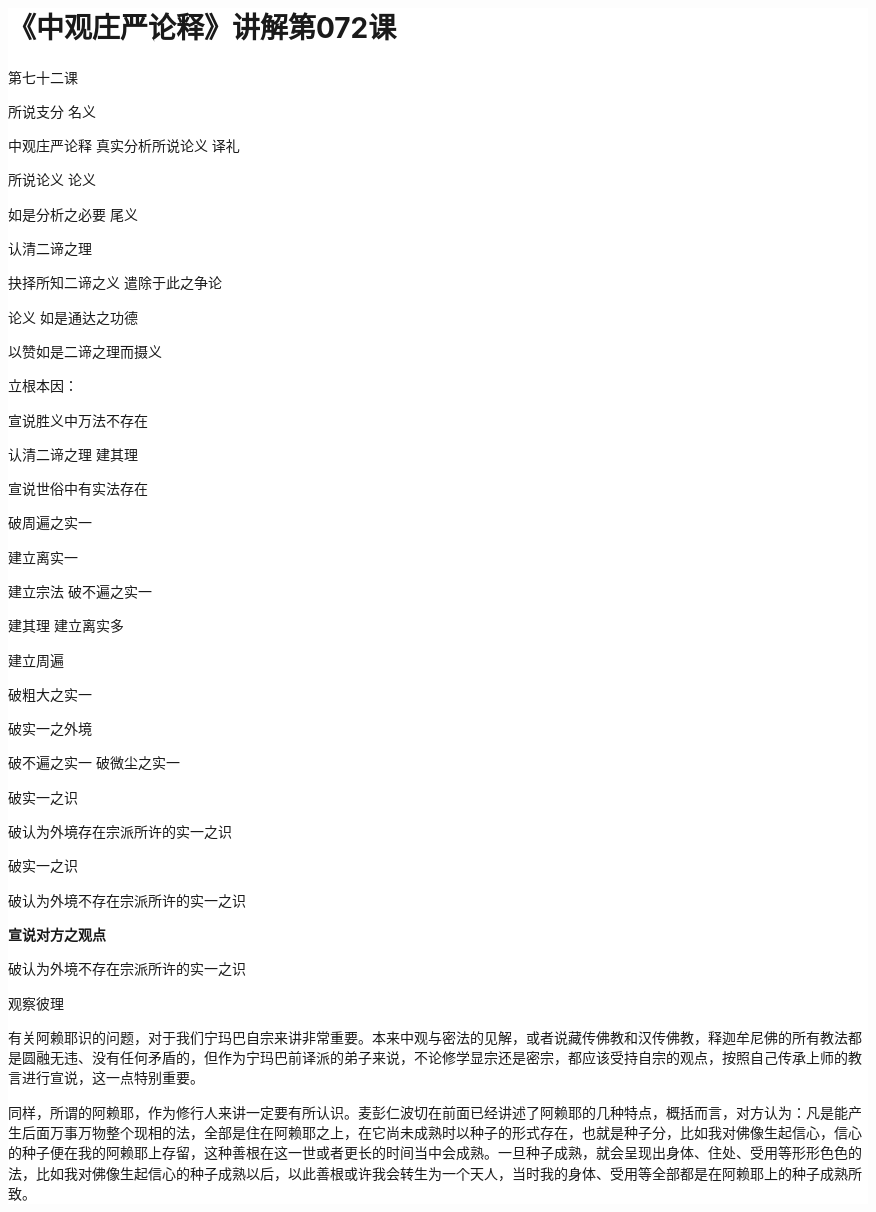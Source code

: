 # 《中观庄严论释》讲解第072课

第七十二课

所说支分 名义

中观庄严论释 真实分析所说论义 译礼

所说论义 论义

如是分析之必要 尾义

认清二谛之理

抉择所知二谛之义 遣除于此之争论

论义 如是通达之功德

以赞如是二谛之理而摄义

立根本因：

宣说胜义中万法不存在

认清二谛之理 建其理

宣说世俗中有实法存在

破周遍之实一

建立离实一

建立宗法 破不遍之实一

建其理 建立离实多

建立周遍

破粗大之实一

破实一之外境

破不遍之实一 破微尘之实一

破实一之识

破认为外境存在宗派所许的实一之识

破实一之识

破认为外境不存在宗派所许的实一之识

**宣说对方之观点**

破认为外境不存在宗派所许的实一之识

观察彼理

有关阿赖耶识的问题，对于我们宁玛巴自宗来讲非常重要。本来中观与密法的见解，或者说藏传佛教和汉传佛教，释迦牟尼佛的所有教法都是圆融无违、没有任何矛盾的，但作为宁玛巴前译派的弟子来说，不论修学显宗还是密宗，都应该受持自宗的观点，按照自己传承上师的教言进行宣说，这一点特别重要。

同样，所谓的阿赖耶，作为修行人来讲一定要有所认识。麦彭仁波切在前面已经讲述了阿赖耶的几种特点，概括而言，对方认为：凡是能产生后面万事万物整个现相的法，全部是住在阿赖耶之上，在它尚未成熟时以种子的形式存在，也就是种子分，比如我对佛像生起信心，信心的种子便在我的阿赖耶上存留，这种善根在这一世或者更长的时间当中会成熟。一旦种子成熟，就会呈现出身体、住处、受用等形形色色的法，比如我对佛像生起信心的种子成熟以后，以此善根或许我会转生为一个天人，当时我的身体、受用等全部都是在阿赖耶上的种子成熟所致。
